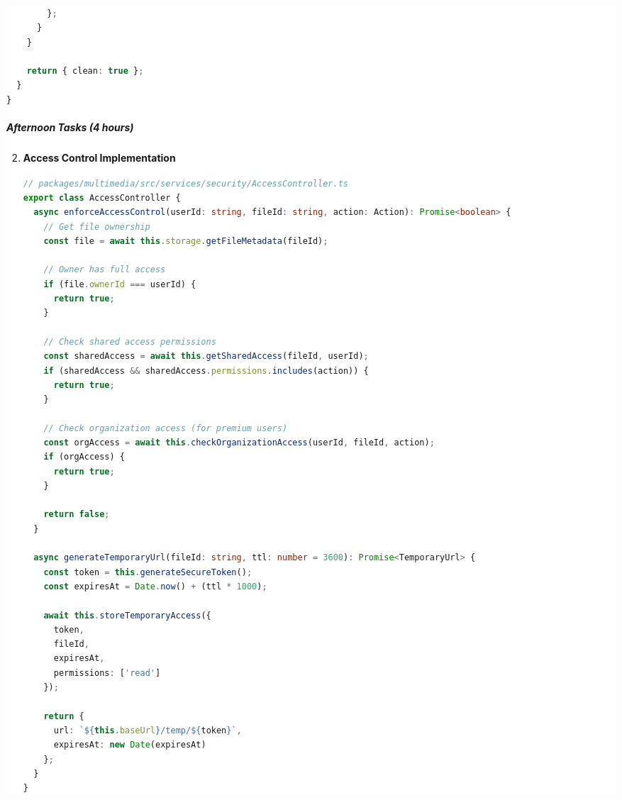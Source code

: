    ```typescript
           };
         }
       }
       
       return { clean: true };
     }
   }
   ```

##### Afternoon Tasks (4 hours)
2. **Access Control Implementation**
   ```typescript
   // packages/multimedia/src/services/security/AccessController.ts
   export class AccessController {
     async enforceAccessControl(userId: string, fileId: string, action: Action): Promise<boolean> {
       // Get file ownership
       const file = await this.storage.getFileMetadata(fileId);
       
       // Owner has full access
       if (file.ownerId === userId) {
         return true;
       }
       
       // Check shared access permissions
       const sharedAccess = await this.getSharedAccess(fileId, userId);
       if (sharedAccess && sharedAccess.permissions.includes(action)) {
         return true;
       }
       
       // Check organization access (for premium users)
       const orgAccess = await this.checkOrganizationAccess(userId, fileId, action);
       if (orgAccess) {
         return true;
       }
       
       return false;
     }
     
     async generateTemporaryUrl(fileId: string, ttl: number = 3600): Promise<TemporaryUrl> {
       const token = this.generateSecureToken();
       const expiresAt = Date.now() + (ttl * 1000);
       
       await this.storeTemporaryAccess({
         token,
         fileId,
         expiresAt,
         permissions: ['read']
       });
       
       return {
         url: `${this.baseUrl}/temp/${token}`,
         expiresAt: new Date(expiresAt)
       };
     }
   }
   ```
